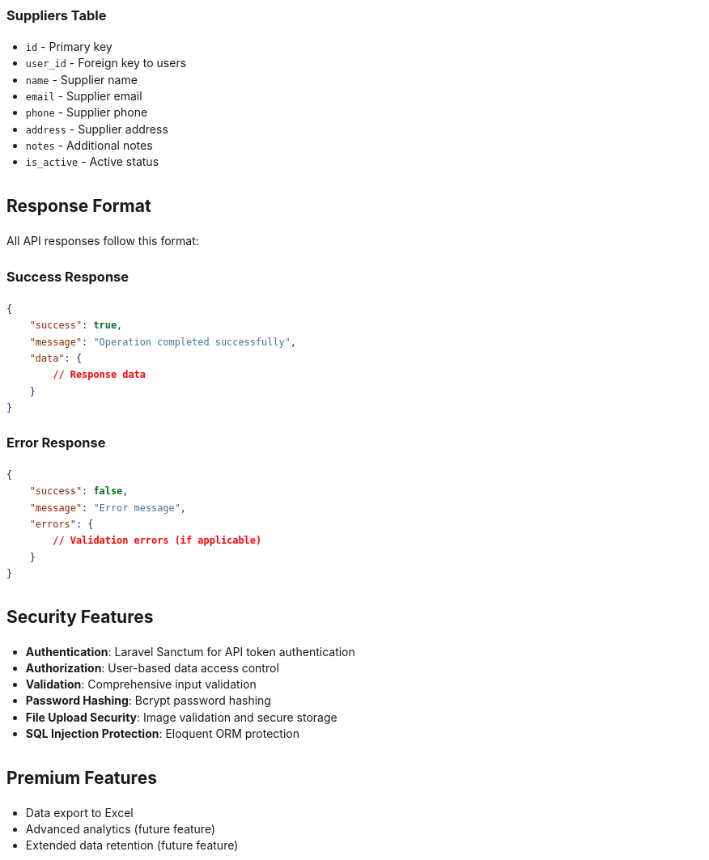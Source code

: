 ### Suppliers Table
- `id` - Primary key
- `user_id` - Foreign key to users
- `name` - Supplier name
- `email` - Supplier email
- `phone` - Supplier phone
- `address` - Supplier address
- `notes` - Additional notes
- `is_active` - Active status

## Response Format

All API responses follow this format:

### Success Response
```json
{
    "success": true,
    "message": "Operation completed successfully",
    "data": {
        // Response data
    }
}
```

### Error Response
```json
{
    "success": false,
    "message": "Error message",
    "errors": {
        // Validation errors (if applicable)
    }
}
```

## Security Features

- **Authentication**: Laravel Sanctum for API token authentication
- **Authorization**: User-based data access control
- **Validation**: Comprehensive input validation
- **Password Hashing**: Bcrypt password hashing
- **File Upload Security**: Image validation and secure storage
- **SQL Injection Protection**: Eloquent ORM protection

## Premium Features

- Data export to Excel
- Advanced analytics (future feature)
- Extended data retention (future feature)
